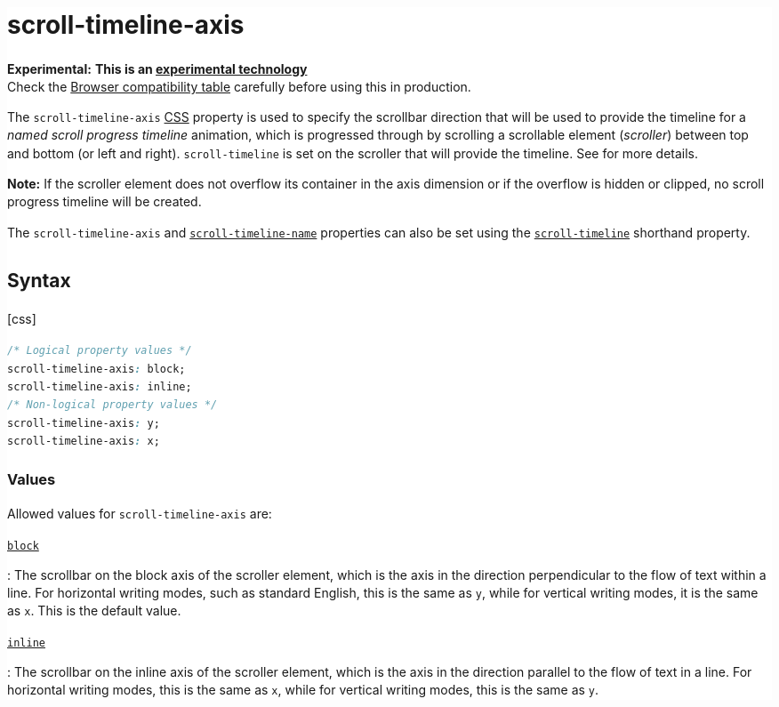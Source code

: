 scroll-timeline-axis
====================

**Experimental:** **This is an [experimental
technology](https://developer.mozilla.org/en-US/docs/MDN/Writing_guidelines/Experimental_deprecated_obsolete#experimental)**\
Check the [Browser compatibility table](#browser_compatibility)
carefully before using this in production.

The `scroll-timeline-axis`
[CSS](https://developer.mozilla.org/en-US/docs/Web/CSS) property is used
to specify the scrollbar direction that will be used to provide the
timeline for a *named scroll progress timeline* animation, which is
progressed through by scrolling a scrollable element (*scroller*)
between top and bottom (or left and right). `scroll-timeline` is set on
the scroller that will provide the timeline. See [](css_scroll-driven_animations.md) for more details.

**Note:** If the scroller element does not overflow its container in the
axis dimension or if the overflow is hidden or clipped, no scroll
progress timeline will be created.

The `scroll-timeline-axis` and
[`scroll-timeline-name`](scroll-timeline-name.md) properties can also be
set using the [`scroll-timeline`](scroll-timeline.md) shorthand property.

Syntax
------

[css]

```css
/* Logical property values */
scroll-timeline-axis: block;
scroll-timeline-axis: inline;
/* Non-logical property values */
scroll-timeline-axis: y;
scroll-timeline-axis: x;
```

### Values

Allowed values for `scroll-timeline-axis` are:

[`block`](#block)

:   The scrollbar on the block axis of the scroller element, which is
    the axis in the direction perpendicular to the flow of text within a
    line. For horizontal writing modes, such as standard English, this
    is the same as `y`, while for vertical writing modes, it is the same
    as `x`. This is the default value.

[`inline`](#inline)

:   The scrollbar on the inline axis of the scroller element, which is
    the axis in the direction parallel to the flow of text in a line.
    For horizontal writing modes, this is the same as `x`, while for
    vertical writing modes, this is the same as `y`.
